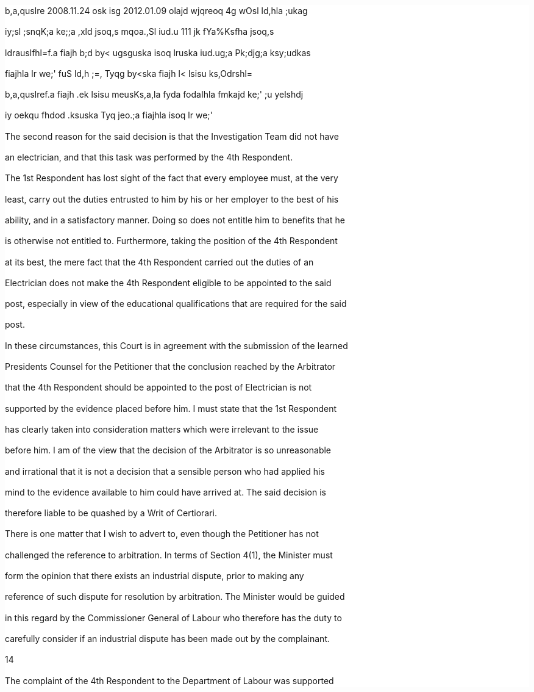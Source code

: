 b,a,quslre 2008.11.24 osk isg 2012.01.09 olajd wjqreoq 4g wOsl ld,hla ;ukag

iy;sl ;snqK;a ke;;a ,xld jsoq,s mqoa.,Sl iud.u 111 jk fYa%Ksfha jsoq,s

ldrauslfhl=f.a fiajh b;d by< ugsguska isoq lruska iud.ug;a Pk;djg;a ksy;udkas

fiajhla lr we;' fuS ld,h ;=, Tyqg by<ska fiajh l< lsisu ks,Odrshl=

b,a,quslref.a fiajh .ek lsisu meusKs,a,la fyda fodaIhla fmkajd ke;' ;u yelshdj

iy oekqu fhdod .ksuska Tyq jeo.;a fiajhla isoq lr we;'

The second reason for the said decision is that the Investigation Team did not have

an electrician, and that this task was performed by the 4th Respondent.

The 1st Respondent has lost sight of the fact that every employee must, at the very

least, carry out the duties entrusted to him by his or her employer to the best of his

ability, and in a satisfactory manner. Doing so does not entitle him to benefits that he

is otherwise not entitled to. Furthermore, taking the position of the 4th Respondent

at its best, the mere fact that the 4th Respondent carried out the duties of an

Electrician does not make the 4th Respondent eligible to be appointed to the said

post, especially in view of the educational qualifications that are required for the said

post.

In these circumstances, this Court is in agreement with the submission of the learned

Presidents Counsel for the Petitioner that the conclusion reached by the Arbitrator

that the 4th Respondent should be appointed to the post of Electrician is not

supported by the evidence placed before him. I must state that the 1st Respondent

has clearly taken into consideration matters which were irrelevant to the issue

before him. I am of the view that the decision of the Arbitrator is so unreasonable

and irrational that it is not a decision that a sensible person who had applied his

mind to the evidence available to him could have arrived at. The said decision is

therefore liable to be quashed by a Writ of Certiorari.

There is one matter that I wish to advert to, even though the Petitioner has not

challenged the reference to arbitration. In terms of Section 4(1), the Minister must

form the opinion that there exists an industrial dispute, prior to making any

reference of such dispute for resolution by arbitration. The Minister would be guided

in this regard by the Commissioner General of Labour who therefore has the duty to

carefully consider if an industrial dispute has been made out by the complainant.

14

The complaint of the 4th Respondent to the Department of Labour was supported
